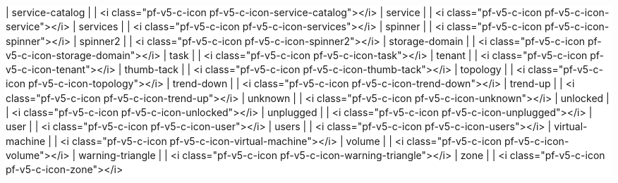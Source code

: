 | service-catalog | <i class="pf-v5-c-icon pf-v5-c-icon-service-catalog"></i> | &lt;i class=&quot;pf-v5-c-icon pf-v5-c-icon-service-catalog&quot;&gt;&lt;/i&gt;
| service | <i class="pf-v5-c-icon pf-v5-c-icon-service"></i> | &lt;i class=&quot;pf-v5-c-icon pf-v5-c-icon-service&quot;&gt;&lt;/i&gt;
| services | <i class="pf-v5-c-icon pf-v5-c-icon-services"></i> | &lt;i class=&quot;pf-v5-c-icon pf-v5-c-icon-services&quot;&gt;&lt;/i&gt;
| spinner | <i class="pf-v5-c-icon pf-v5-c-icon-spinner"></i> | &lt;i class=&quot;pf-v5-c-icon pf-v5-c-icon-spinner&quot;&gt;&lt;/i&gt;
| spinner2 | <i class="pf-v5-c-icon pf-v5-c-icon-spinner2"></i> | &lt;i class=&quot;pf-v5-c-icon pf-v5-c-icon-spinner2&quot;&gt;&lt;/i&gt;
| storage-domain | <i class="pf-v5-c-icon pf-v5-c-icon-storage-domain"></i> | &lt;i class=&quot;pf-v5-c-icon pf-v5-c-icon-storage-domain&quot;&gt;&lt;/i&gt;
| task | <i class="pf-v5-c-icon pf-v5-c-icon-task"></i> | &lt;i class=&quot;pf-v5-c-icon pf-v5-c-icon-task&quot;&gt;&lt;/i&gt;
| tenant | <i class="pf-v5-c-icon pf-v5-c-icon-tenant"></i> | &lt;i class=&quot;pf-v5-c-icon pf-v5-c-icon-tenant&quot;&gt;&lt;/i&gt;
| thumb-tack | <i class="pf-v5-c-icon pf-v5-c-icon-thumb-tack"></i> | &lt;i class=&quot;pf-v5-c-icon pf-v5-c-icon-thumb-tack&quot;&gt;&lt;/i&gt;
| topology | <i class="pf-v5-c-icon pf-v5-c-icon-topology"></i> | &lt;i class=&quot;pf-v5-c-icon pf-v5-c-icon-topology&quot;&gt;&lt;/i&gt;
| trend-down | <i class="pf-v5-c-icon pf-v5-c-icon-trend-down"></i> | &lt;i class=&quot;pf-v5-c-icon pf-v5-c-icon-trend-down&quot;&gt;&lt;/i&gt;
| trend-up | <i class="pf-v5-c-icon pf-v5-c-icon-trend-up"></i> | &lt;i class=&quot;pf-v5-c-icon pf-v5-c-icon-trend-up&quot;&gt;&lt;/i&gt;
| unknown | <i class="pf-v5-c-icon pf-v5-c-icon-unknown"></i> | &lt;i class=&quot;pf-v5-c-icon pf-v5-c-icon-unknown&quot;&gt;&lt;/i&gt;
| unlocked | <i class="pf-v5-c-icon pf-v5-c-icon-unlocked"></i> | &lt;i class=&quot;pf-v5-c-icon pf-v5-c-icon-unlocked&quot;&gt;&lt;/i&gt;
| unplugged | <i class="pf-v5-c-icon pf-v5-c-icon-unplugged"></i> | &lt;i class=&quot;pf-v5-c-icon pf-v5-c-icon-unplugged&quot;&gt;&lt;/i&gt;
| user | <i class="pf-v5-c-icon pf-v5-c-icon-user"></i> | &lt;i class=&quot;pf-v5-c-icon pf-v5-c-icon-user&quot;&gt;&lt;/i&gt;
| users | <i class="pf-v5-c-icon pf-v5-c-icon-users"></i> | &lt;i class=&quot;pf-v5-c-icon pf-v5-c-icon-users&quot;&gt;&lt;/i&gt;
| virtual-machine | <i class="pf-v5-c-icon pf-v5-c-icon-virtual-machine"></i> | &lt;i class=&quot;pf-v5-c-icon pf-v5-c-icon-virtual-machine&quot;&gt;&lt;/i&gt;
| volume | <i class="pf-v5-c-icon pf-v5-c-icon-volume"></i> | &lt;i class=&quot;pf-v5-c-icon pf-v5-c-icon-volume&quot;&gt;&lt;/i&gt;
| warning-triangle | <i class="pf-v5-c-icon pf-v5-c-icon-warning-triangle"></i> | &lt;i class=&quot;pf-v5-c-icon pf-v5-c-icon-warning-triangle&quot;&gt;&lt;/i&gt;
| zone | <i class="pf-v5-c-icon pf-v5-c-icon-zone"></i> | &lt;i class=&quot;pf-v5-c-icon pf-v5-c-icon-zone&quot;&gt;&lt;/i&gt;
